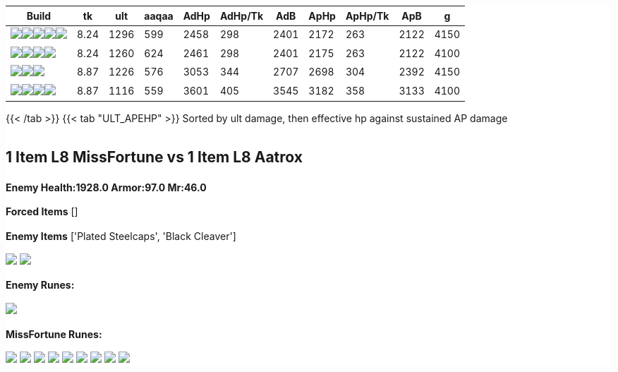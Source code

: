 



 Build |tk|ult|aaqaa|AdHp|AdHp/Tk|AdB|ApHp|ApHp/Tk|ApB|g
-|-|-|-|-|-|-|-|-|-|-
![](/item/3142.png)![](/item/1001.png)![](/item/1055.png)![](/item/1036.png)![](/item/1036.png)|8.24|1296|599|2458|298|2401|2172|263|2122|4150
![](/item/3036.png)![](/item/1001.png)![](/item/1055.png)![](/item/1036.png)|8.24|1260|624|2461|298|2401|2175|263|2122|4100
![](/item/3072.png)![](/item/1001.png)![](/item/1055.png)|8.87|1226|576|3053|344|2707|2698|304|2392|4150
![](/item/6673.png)![](/item/1001.png)![](/item/1055.png)![](/item/1036.png)|8.87|1116|559|3601|405|3545|3182|358|3133|4100
{{< /tab >}}
{{< tab "ULT_APEHP" >}}
Sorted by ult damage, then effective hp against sustained AP damage
## 1 Item L8 MissFortune vs 1 Item L8 Aatrox

**Enemy Health:1928.0 Armor:97.0 Mr:46.0**


**Forced Items** []








**Enemy Items** ['Plated Steelcaps', 'Black Cleaver']





![](/item/3047.png)
![](/item/3071.png)



**Enemy Runes:**





![](/StatMods/StatModsHealthScalingIcon.png)



**MissFortune Runes:**


![](/Styles/Precision/PressTheAttack/PressTheAttack.png)
![](/Styles/Precision/AbsorbLife/AbsorbLife.png)
![](/Styles/Precision/LegendAlacrity/LegendAlacrity.png)
![](/Styles/Precision/CutDown/CutDown.png)
![](/Styles/Sorcery/AbsoluteFocus/AbsoluteFocus.png)
![](/Styles/Sorcery/GatheringStorm/GatheringStorm.png)
![](/StatMods/StatModsAttackSpeedIcon.png)
![](/StatMods/StatModsAdaptiveForceIcon.png)
![](/StatMods/StatModsHealthScalingIcon.png)
